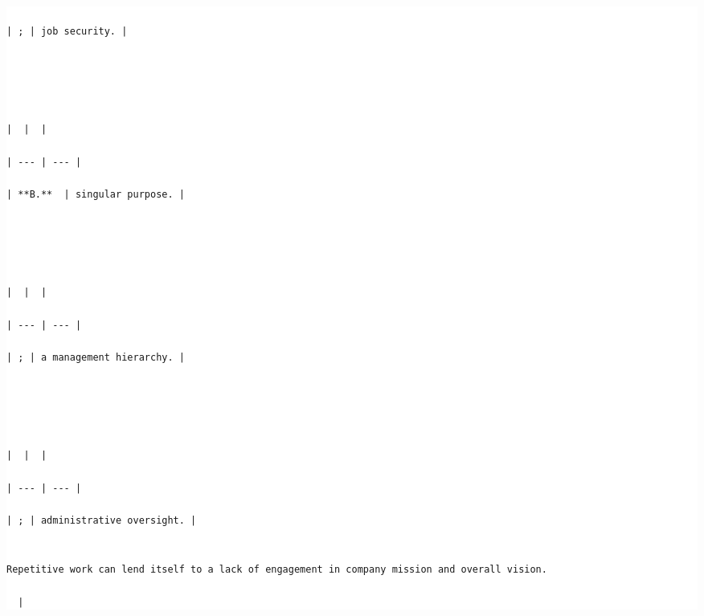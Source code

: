                                                                                                                                                                                                                                                        | ; | job security. |
                                                                                                                                                                                                                                                       
                                                                                                                                                                                                                                                        
                                                                                                                                                                                                                                                        
                                                                                                                                                                                                                                                        |  |  |
                                                                                                                                                                                                                                                        | --- | --- |
                                                                                                                                                                                                                                                        | **B.**  | singular purpose. |
                                                                                                                                                                                                                                                        
                                                                                                                                                                                                                                                         
                                                                                                                                                                                                                                                         
                                                                                                                                                                                                                                                         |  |  |
                                                                                                                                                                                                                                                         | --- | --- |
                                                                                                                                                                                                                                                         | ; | a management hierarchy. |
                                                                                                                                                                                                                                                         
                                                                                                                                                                                                                                                          
                                                                                                                                                                                                                                                          
                                                                                                                                                                                                                                                          |  |  |
                                                                                                                                                                                                                                                          | --- | --- |
                                                                                                                                                                                                                                                          | ; | administrative oversight. |
                                                                                                                                                                                                                                                          
                                                                                                                                                                                                                                                          Repetitive work can lend itself to a lack of engagement in company mission and overall vision.
                                                                                                                                                                                                                                                            |